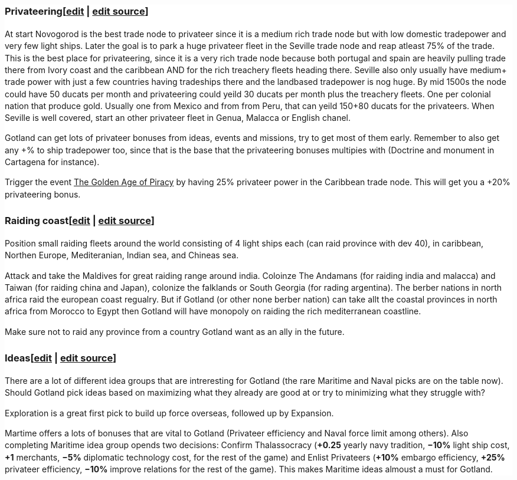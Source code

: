 ### Privateering\[[edit](/index.php?title=Gotland&veaction=edit&section=20 "Edit section: Privateering") | [edit source](/index.php?title=Gotland&action=edit&section=20 "Edit section: Privateering")\]

At start Novogorod is the best trade node to privateer since it is a medium rich trade node but with low domestic tradepower and very few light ships. Later the goal is to park a huge privateer fleet in the Seville trade node and reap atleast 75% of the trade. This is the best place for privateering, since it is a very rich trade node because both portugal and spain are heavily pulling trade there from Ivory coast and the caribbean AND for the rich treachery fleets heading there. Seville also only usually have medium+ trade power with just a few countries having tradeships there and the landbased tradepower is nog huge. By mid 1500s the node could have 50 ducats per month and privateering could yeild 30 ducats per month plus the treachery fleets. One per colonial nation that produce gold. Usually one from Mexico and from from Peru, that can yeild 150+80 ducats for the privateers. When Seville is well covered, start an other privateer fleet in Genua, Malacca or English chanel.

Gotland can get lots of privateer bonuses from ideas, events and missions, try to get most of them early. Remember to also get any +% to ship tradepower too, since that is the base that the privateering bonuses multipies with (Doctrine and monument in Cartagena for instance).

Trigger the event [The Golden Age of Piracy](/Piratical_events#pirates.20 "Piratical events") by having 25% privateer power in the Caribbean trade node. This will get you a +20% privateering bonus.

### Raiding coast\[[edit](/index.php?title=Gotland&veaction=edit&section=21 "Edit section: Raiding coast") | [edit source](/index.php?title=Gotland&action=edit&section=21 "Edit section: Raiding coast")\]

Position small raiding fleets around the world consisting of 4 light ships each (can raid province with dev 40), in caribbean, Northen Europe, Mediteranian, Indian sea, and Chineas sea.

Attack and take the Maldives for great raiding range around india. Coloinze The Andamans (for raiding india and malacca) and Taiwan (for raiding china and Japan), colonize the falklands or South Georgia (for rading argentina). The berber nations in north africa raid the european coast regualry. But if Gotland (or other none berber nation) can take allt the coastal provinces in north africa from Morocco to Egypt then Gotland will have monopoly on raiding the rich mediterranean coastline.

Make sure not to raid any province from a country Gotland want as an ally in the future.

### Ideas\[[edit](/index.php?title=Gotland&veaction=edit&section=22 "Edit section: Ideas") | [edit source](/index.php?title=Gotland&action=edit&section=22 "Edit section: Ideas")\]

There are a lot of different idea groups that are intreresting for Gotland (the rare Maritime and Naval picks are on the table now). Should Gotland pick ideas based on maximizing what they already are good at or try to minimizing what they struggle with?

Exploration is a great first pick to build up force overseas, followed up by Expansion.

Martime offers a lots of bonuses that are vital to Gotland (Privateer efficiency and Naval force limit among others). Also completing Maritime idea group opends two decisions: Confirm Thalassocracy (**+0.25** yearly navy tradition, **−10%** light ship cost, **+1** merchants, **−5%** diplomatic technology cost, for the rest of the game) and Enlist Privateers (**+10%** embargo efficiency, **+25%** privateer efficiency, **−10%** improve relations for the rest of the game). This makes Maritime ideas almoust a must for Gotland.
